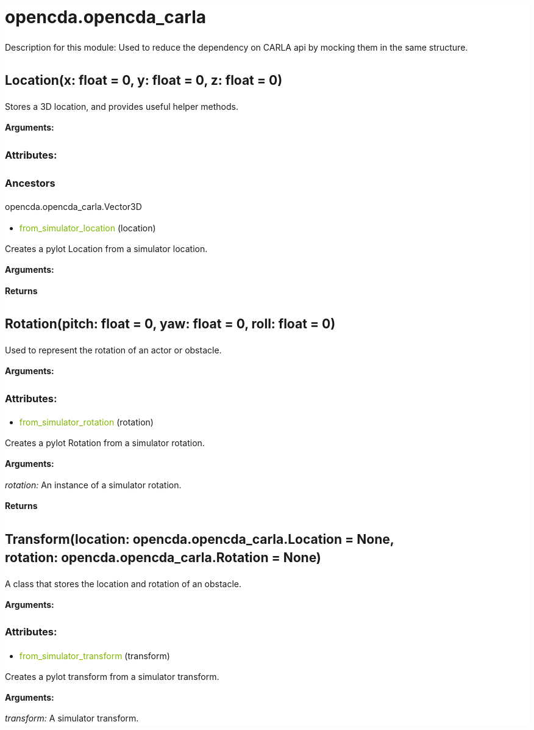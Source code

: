 # opencda.opencda_carla
Description for this module: Used to reduce the dependency on CARLA api by mocking them in the same structure.

## Location(x: float = 0, y: float = 0, z: float = 0)
Stores a 3D location, and provides useful helper methods.

**Arguments:**

### Attributes:
### Ancestors 
opencda.opencda_carla.Vector3D

- <font color="#7fb800">from_simulator_location</font> (location)
 
Creates a pylot Location from a simulator location.

**Arguments:**

**Returns**

## Rotation(pitch: float = 0, yaw: float = 0, roll: float = 0)
Used to represent the rotation of an actor or obstacle.

**Arguments:**

### Attributes:
- <font color="#7fb800">from_simulator_rotation</font> (rotation)
 
Creates a pylot Rotation from a simulator rotation.

**Arguments:**

*rotation:*  An instance of a simulator rotation.

**Returns**

## Transform(location: opencda.opencda_carla.Location = None, rotation: opencda.opencda_carla.Rotation = None)
A class that stores the location and rotation of an obstacle.

**Arguments:**

### Attributes:
- <font color="#7fb800">from_simulator_transform</font> (transform)
 
Creates a pylot transform from a simulator transform.

**Arguments:**

*transform:*  A simulator transform.
